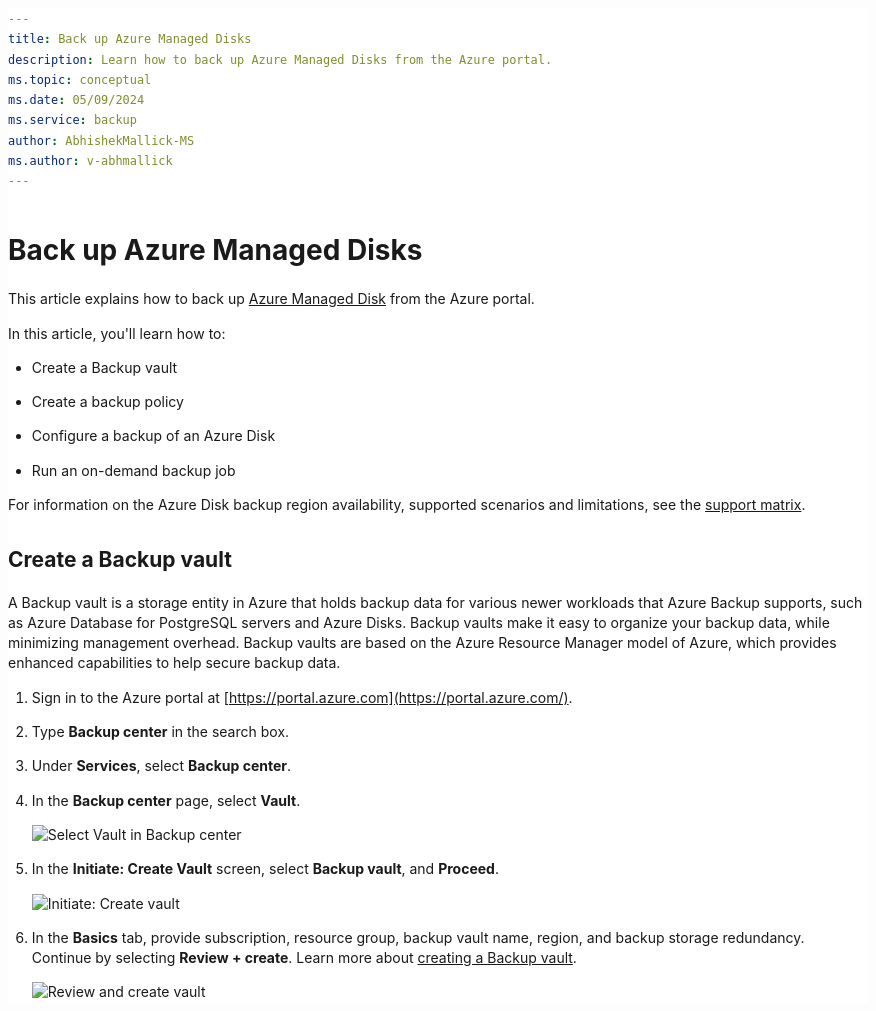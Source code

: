 ```yaml
---
title: Back up Azure Managed Disks
description: Learn how to back up Azure Managed Disks from the Azure portal.
ms.topic: conceptual
ms.date: 05/09/2024
ms.service: backup
author: AbhishekMallick-MS
ms.author: v-abhmallick
---
```


# Back up Azure Managed Disks

This article explains how to back up [Azure Managed Disk](../virtual-machines/managed-disks-overview.md) from the Azure portal.

In this article, you'll learn how to:

- Create a Backup vault

- Create a backup policy

- Configure a backup of an Azure Disk

- Run an on-demand backup job

For information on the Azure Disk backup region availability, supported scenarios and limitations, see the [support matrix](disk-backup-support-matrix.md).

## Create a Backup vault

A Backup vault is a storage entity in Azure that holds backup data for various newer workloads that Azure Backup supports, such as Azure Database for PostgreSQL servers and Azure Disks. Backup vaults make it easy to organize your backup data, while minimizing management overhead. Backup vaults are based on the Azure Resource Manager model of Azure, which provides enhanced capabilities to help secure backup data.

1. Sign in to the Azure portal at [https://portal.azure.com](https://portal.azure.com/).
1. Type **Backup center** in the search box.
1. Under **Services**, select **Backup center**.
1. In the **Backup center** page, select **Vault**.

   ![Select Vault in Backup center](./media/backup-managed-disks/backup-center.png)

1. In the **Initiate: Create Vault** screen, select **Backup vault**, and **Proceed**.

   ![Initiate: Create vault](./media/backup-managed-disks/initiate-create-vault.png)

1. In the **Basics** tab, provide subscription, resource group, backup vault name, region, and backup storage redundancy. Continue by selecting **Review + create**. Learn more about [creating a Backup vault](./create-manage-backup-vault.md#create-a-backup-vault).

   ![Review and create vault](./media/backup-managed-disks/review-and-create.png)
